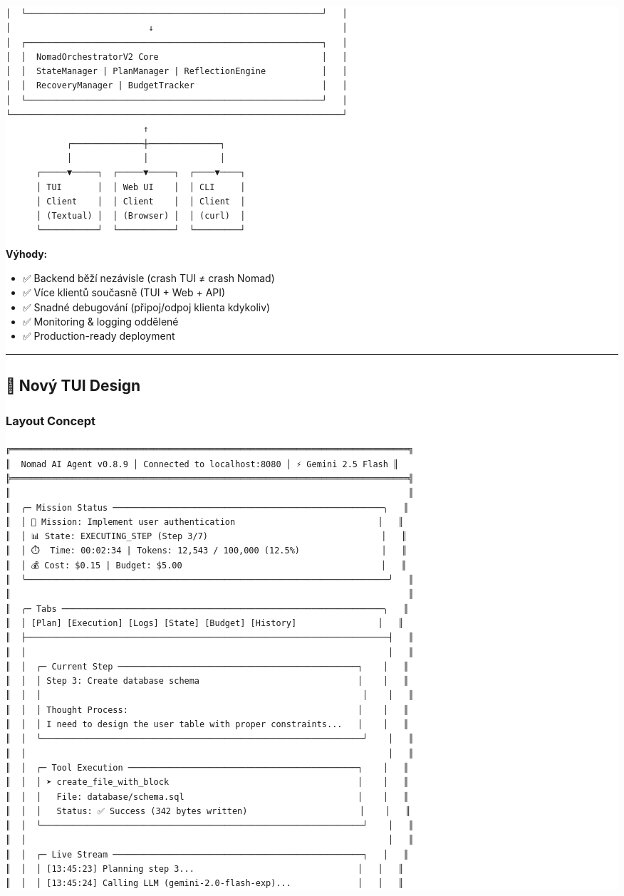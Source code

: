 ```
│  └──────────────────────────────────────────────────────────┘   │
│                           ↓                                     │
│  ┌──────────────────────────────────────────────────────────┐   │
│  │  NomadOrchestratorV2 Core                                │   │
│  │  StateManager | PlanManager | ReflectionEngine           │   │
│  │  RecoveryManager | BudgetTracker                         │   │
│  └──────────────────────────────────────────────────────────┘   │
└─────────────────────────────────────────────────────────────────┘
                           ↑
            ┌──────────────┼──────────────┐
            │              │              │
      ┌─────▼─────┐  ┌─────▼─────┐  ┌────▼────┐
      │ TUI       │  │ Web UI    │  │ CLI     │
      │ Client    │  │ Client    │  │ Client  │
      │ (Textual) │  │ (Browser) │  │ (curl)  │
      └───────────┘  └───────────┘  └─────────┘
```

**Výhody:**
- ✅ Backend běží nezávisle (crash TUI ≠ crash Nomad)
- ✅ Více klientů současně (TUI + Web + API)
- ✅ Snadné debugování (připoj/odpoj klienta kdykoliv)
- ✅ Monitoring & logging oddělené
- ✅ Production-ready deployment

---

## 🎨 Nový TUI Design

### Layout Concept

```
╔══════════════════════════════════════════════════════════════════════════════╗
║  Nomad AI Agent v0.8.9 │ Connected to localhost:8080 │ ⚡ Gemini 2.5 Flash ║
╠══════════════════════════════════════════════════════════════════════════════╣
║                                                                              ║
║  ╭─ Mission Status ─────────────────────────────────────────────────────╮   ║
║  │ 🎯 Mission: Implement user authentication                            │   ║
║  │ 📊 State: EXECUTING_STEP (Step 3/7)                                  │   ║
║  │ ⏱️  Time: 00:02:34 | Tokens: 12,543 / 100,000 (12.5%)                │   ║
║  │ 💰 Cost: $0.15 | Budget: $5.00                                       │   ║
║  ╰───────────────────────────────────────────────────────────────────────╯   ║
║                                                                              ║
║  ╭─ Tabs ───────────────────────────────────────────────────────────────╮   ║
║  │ [Plan] [Execution] [Logs] [State] [Budget] [History]                │   ║
║  ├───────────────────────────────────────────────────────────────────────┤   ║
║  │                                                                       │   ║
║  │  ┌─ Current Step ───────────────────────────────────────────────┐    │   ║
║  │  │ Step 3: Create database schema                               │    │   ║
║  │  │                                                               │    │   ║
║  │  │ Thought Process:                                             │    │   ║
║  │  │ I need to design the user table with proper constraints...   │    │   ║
║  │  └───────────────────────────────────────────────────────────────┘    │   ║
║  │                                                                       │   ║
║  │  ┌─ Tool Execution ─────────────────────────────────────────────┐    │   ║
║  │  │ ➤ create_file_with_block                                     │    │   ║
║  │  │   File: database/schema.sql                                  │    │   ║
║  │  │   Status: ✅ Success (342 bytes written)                      │    │   ║
║  │  └───────────────────────────────────────────────────────────────┘    │   ║
║  │                                                                       │   ║
║  │  ┌─ Live Stream ─────────────────────────────────────────────────┐   │   ║
║  │  │ [13:45:23] Planning step 3...                                │   │   ║
║  │  │ [13:45:24] Calling LLM (gemini-2.0-flash-exp)...             │   │   ║
```